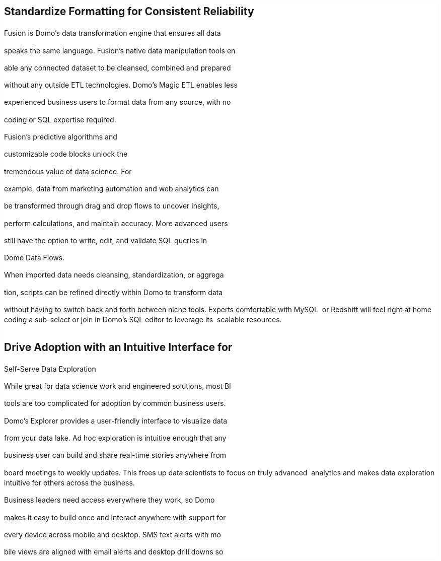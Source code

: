 ## Standardize Formatting for Consistent Reliability

Fusion is Domo’s data transformation engine that ensures all data

speaks the same language. Fusion’s native data manipulation tools en

able any connected dataset to be cleansed, combined and prepared

without any outside ETL technologies. Domo’s Magic ETL enables less

experienced business users to format data from any source, with no

coding or SQL expertise required.

Fusion’s predictive algorithms and

customizable code blocks unlock the

tremendous value of data science. For

example, data from marketing automation and web analytics can

be transformed through drag and drop flows to uncover insights,

perform calculations, and maintain accuracy. More advanced users

still have the option to write, edit, and validate SQL queries in

Domo Data Flows.

When imported data needs cleansing, standardization, or aggrega

tion, scripts can be refined directly within Domo to transform data

without having to switch back and forth between niche tools. Experts comfortable with MySQL  or Redshift will feel right at home coding a sub-select or join in Domo’s SQL editor to leverage its  scalable resources.

## Drive Adoption with an Intuitive Interface for

Self-Serve Data Exploration

While great for data science work and engineered solutions, most BI

tools are too complicated for adoption by common business users.

Domo’s Explorer provides a user-friendly interface to visualize data

from your data lake. Ad hoc exploration is intuitive enough that any

business user can build and share real-time stories anywhere from

board meetings to weekly updates. This frees up data scientists to focus on truly advanced  analytics and makes data exploration intuitive for others across the business.

Business leaders need access everywhere they work, so Domo

makes it easy to build once and interact anywhere with support for

every device across mobile and desktop. SMS text alerts with mo

bile views are aligned with email alerts and desktop drill downs so
